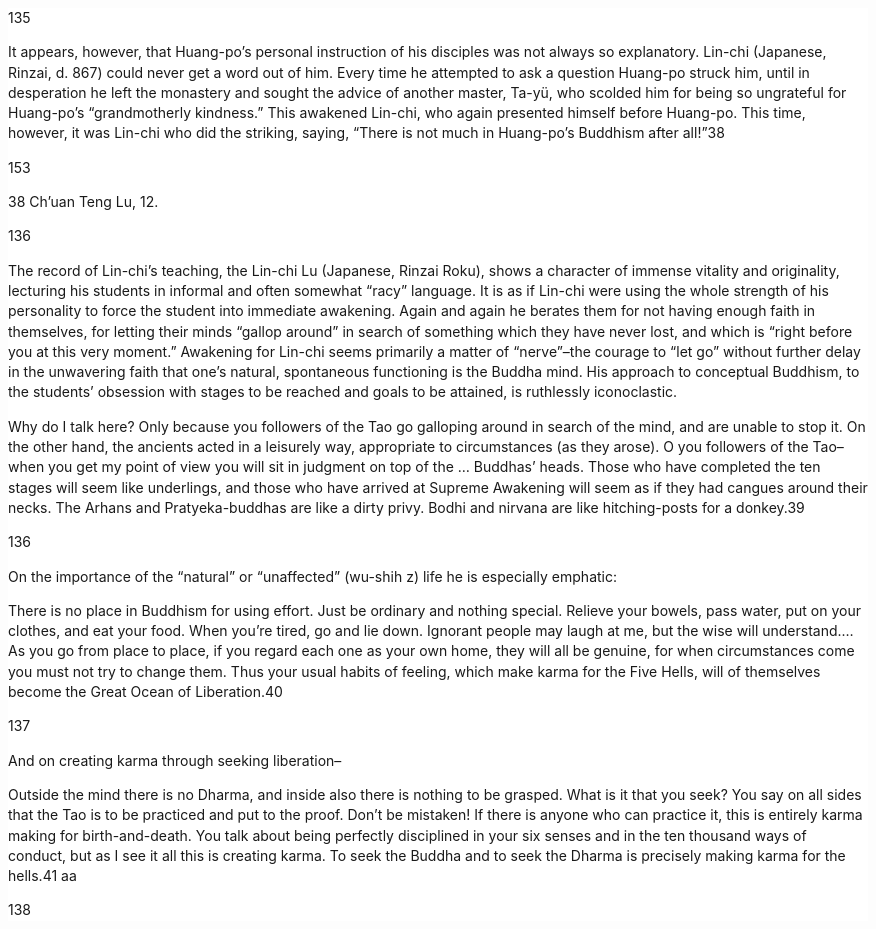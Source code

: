135

It appears, however, that Huang-po’s personal instruction of his disciples was not always so explanatory. Lin-chi (Japanese, Rinzai, d. 867) could never get a word out of him. Every time he attempted to ask a question Huang-po struck him, until in desperation he left the monastery and sought the advice of another master, Ta-yü, who scolded him for being so ungrateful for Huang-po’s “grandmotherly kindness.” This awakened Lin-chi, who again presented himself before Huang-po. This time, however, it was Lin-chi who did the striking, saying, “There is not much in Huang-po’s Buddhism after all!”38

153

38 Ch’uan Teng Lu, 12.

136

The record of Lin-chi’s teaching, the Lin-chi Lu (Japanese, Rinzai Roku), shows a character of immense vitality and originality, lecturing his students in informal and often somewhat “racy” language. It is as if Lin-chi were using the whole strength of his personality to force the student into immediate awakening. Again and again he berates them for not having enough faith in themselves, for letting their minds “gallop around” in search of something which they have never lost, and which is “right before you at this very moment.” Awakening for Lin-chi seems primarily a matter of “nerve”–the courage to “let go” without further delay in the unwavering faith that one’s natural, spontaneous functioning is the Buddha mind. His approach to conceptual Buddhism, to the students’ obsession with stages to be reached and goals to be attained, is ruthlessly iconoclastic.

Why do I talk here? Only because you followers of the Tao go galloping around in search of the mind, and are unable to stop it. On the other hand, the ancients acted in a leisurely way, appropriate to circumstances (as they arose). O you followers of the Tao–when you get my point of view you will sit in judgment on top of the … Buddhas’ heads. Those who have completed the ten stages will seem like underlings, and those who have arrived at Supreme Awakening will seem as if they had cangues around their necks. The Arhans and Pratyeka-buddhas are like a dirty privy. Bodhi and nirvana are like hitching-posts for a donkey.39

136

On the importance of the “natural” or “unaffected” (wu-shih z) life he is especially emphatic:

There is no place in Buddhism for using effort. Just be ordinary and nothing special. Relieve your bowels, pass water, put on your clothes, and eat your food. When you’re tired, go and lie down. Ignorant people may laugh at me, but the wise will understand.… As you go from place to place, if you regard each one as your own home, they will all be genuine, for when circumstances come you must not try to change them. Thus your usual habits of feeling, which make karma for the Five Hells, will of themselves become the Great Ocean of Liberation.40

137

And on creating karma through seeking liberation–

Outside the mind there is no Dharma, and inside also there is nothing to be grasped. What is it that you seek? You say on all sides that the Tao is to be practiced and put to the proof. Don’t be mistaken! If there is anyone who can practice it, this is entirely karma making for birth-and-death. You talk about being perfectly disciplined in your six senses and in the ten thousand ways of conduct, but as I see it all this is creating karma. To seek the Buddha and to seek the Dharma is precisely making karma for the hells.41 aa

138
